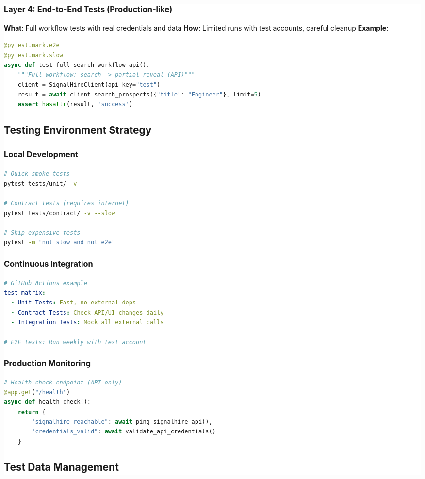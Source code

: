 ### Layer 4: End-to-End Tests (Production-like)
**What**: Full workflow tests with real credentials and data
**How**: Limited runs with test accounts, careful cleanup
**Example**:
```python
@pytest.mark.e2e
@pytest.mark.slow
async def test_full_search_workflow_api():
    """Full workflow: search -> partial reveal (API)"""
    client = SignalHireClient(api_key="test")
    result = await client.search_prospects({"title": "Engineer"}, limit=5)
    assert hasattr(result, 'success')
```

## Testing Environment Strategy

### Local Development
```bash
# Quick smoke tests
pytest tests/unit/ -v

# Contract tests (requires internet)
pytest tests/contract/ -v --slow

# Skip expensive tests
pytest -m "not slow and not e2e"
```

### Continuous Integration
```yaml
# GitHub Actions example
test-matrix:
  - Unit Tests: Fast, no external deps
  - Contract Tests: Check API/UI changes daily
  - Integration Tests: Mock all external calls
  
# E2E tests: Run weekly with test account
```

### Production Monitoring
```python
# Health check endpoint (API-only)
@app.get("/health")
async def health_check():
    return {
        "signalhire_reachable": await ping_signalhire_api(),
        "credentials_valid": await validate_api_credentials()
    }
```

## Test Data Management
